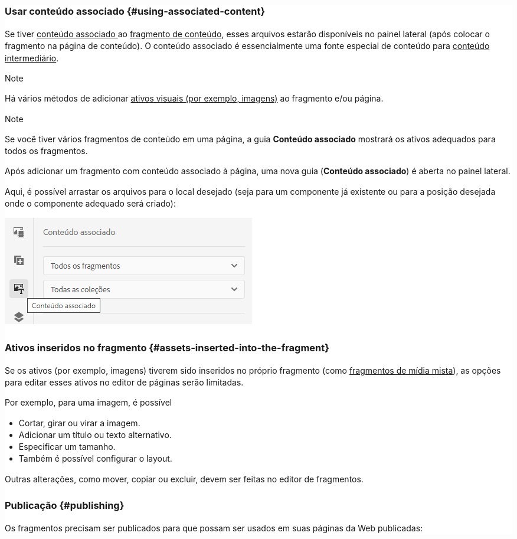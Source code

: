 ### Usar conteúdo associado     {#using-associated-content}

Se tiver [conteúdo associado ](/help/assets/content-fragments/content-fragments-assoc-content.md) ao [fragmento de conteúdo](/help/assets/content-fragments/content-fragments.md), esses arquivos estarão disponíveis no painel lateral (após colocar o fragmento na página de conteúdo). O conteúdo associado é essencialmente uma fonte especial de conteúdo para [conteúdo intermediário](/help/assets/content-fragments/content-fragments.md#in-between-content-when-page-authoring-with-content-fragments).

>[!NOTE]
>
>Há vários métodos de adicionar [ativos visuais (por exemplo, imagens)](/help/assets/content-fragments/content-fragments.md#fragments-with-visual-assets) ao fragmento e/ou página.

>[!NOTE]
>
>Se você tiver vários fragmentos de conteúdo em uma página, a guia **Conteúdo associado** mostrará os ativos adequados para todos os fragmentos.

Após adicionar um fragmento com conteúdo associado à página, uma nova guia (**Conteúdo associado**) é aberta no painel lateral.

Aqui, é possível arrastar os arquivos para o local desejado (seja para um componente já existente ou para a posição desejada onde o componente adequado será criado): 

![Inserção de uma imagem](/help/sites-cloud/authoring/assets/content-fragments-image.png)

### Ativos inseridos no fragmento {#assets-inserted-into-the-fragment}

Se os ativos (por exemplo, imagens) tiverem sido inseridos no próprio fragmento (como [fragmentos de mídia mista](/help/assets/content-fragments/content-fragments.md#fragments-with-visual-assets)), as opções para editar esses ativos no editor de páginas serão limitadas.

Por exemplo, para uma imagem, é possível

* Cortar, girar ou virar a imagem.
* Adicionar um título ou texto alternativo.
* Especificar um tamanho.
* Também é possível configurar o layout.

Outras alterações, como mover, copiar ou excluir, devem ser feitas no editor de fragmentos.

### Publicação {#publishing}

Os fragmentos precisam ser publicados para que possam ser usados em suas páginas da Web publicadas:
